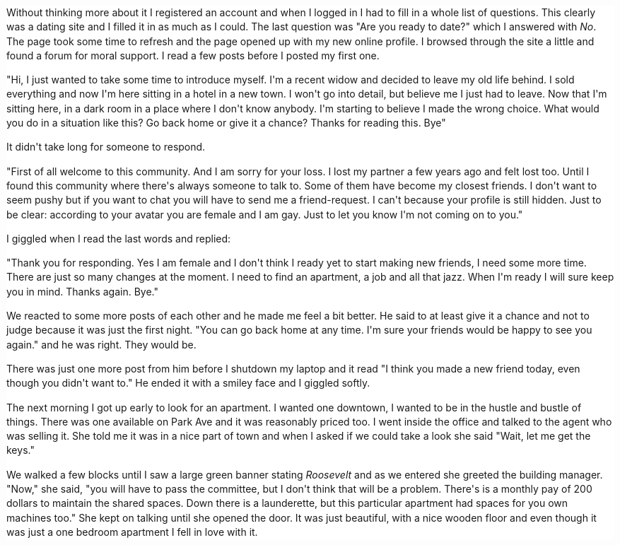 Without thinking more about it I registered an account and when I logged in I
had to fill in a whole list of questions. This clearly was a dating site and I
filled it in as much as I could. The last question was "Are you ready to date?"
which I answered with _No_. The page took some time to refresh and the page
opened up with my new online profile. I browsed through the site a little and
found a forum for moral support. I read a few posts before I posted my first
one.

"Hi, I just wanted to take some time to introduce myself. I'm a recent widow
and decided to leave my old life behind. I sold everything and now I'm here
sitting in a hotel in a new town. I won't go into detail, but believe me I just
had to leave. Now that I'm sitting here, in a dark room in a place where I
don't know anybody. I'm starting to believe I made the wrong choice. What would
you do in a situation like this? Go back home or give it a chance? Thanks for
reading this. Bye"

It didn't take long for someone to respond.

"First of all welcome to this community. And I am sorry for your loss. I lost
my partner a few years ago and felt lost too. Until I found this community
where there's always someone to talk to. Some of them have become my closest
friends. I don't want to seem pushy but if you want to chat you will have to
send me a friend-request. I can't because your profile is still hidden. Just to
be clear: according to your avatar you are female and I am gay. Just to let you
know I'm not coming on to you."

I giggled when I read the last words and replied:

"Thank you for responding. Yes I am female and I don't think I ready yet to
start making new friends, I need some more time. There are just so many changes
at the moment. I need to find an apartment, a job and all that jazz. When I'm
ready I will sure keep you in mind. Thanks again. Bye."

We reacted to some more posts of each other and he made me feel a bit better.
He said to at least give it a chance and not to judge because it was just the
first night. "You can go back home at any time. I'm sure your friends would be
happy to see you again." and he was right. They would be.

There was just one more post from him before I shutdown my laptop and it read
"I think you made a new friend today, even though you didn't want to." He ended
it with a smiley face and I giggled softly.

The next morning I got up early to look for an apartment. I wanted one
downtown, I wanted to be in the hustle and bustle of things. There was one
available on Park Ave and it was reasonably priced too. I went inside the
office and talked to the agent who was selling it. She told me it was in a nice
part of town and when I asked if we could take a look she said "Wait, let me
get the keys."

We walked a few blocks until I saw a large green banner stating _Roosevelt_ and
as we entered she greeted the building manager. "Now," she said, "you will have
to pass the committee, but I don't think that will be a problem. There's is a
monthly pay of 200 dollars to maintain the shared spaces. Down there is a
launderette, but this particular apartment had spaces for you own machines
too." She kept on talking until she opened the door. It was just beautiful,
with a nice wooden floor and even though it was just a one bedroom apartment I
fell in love with it.
